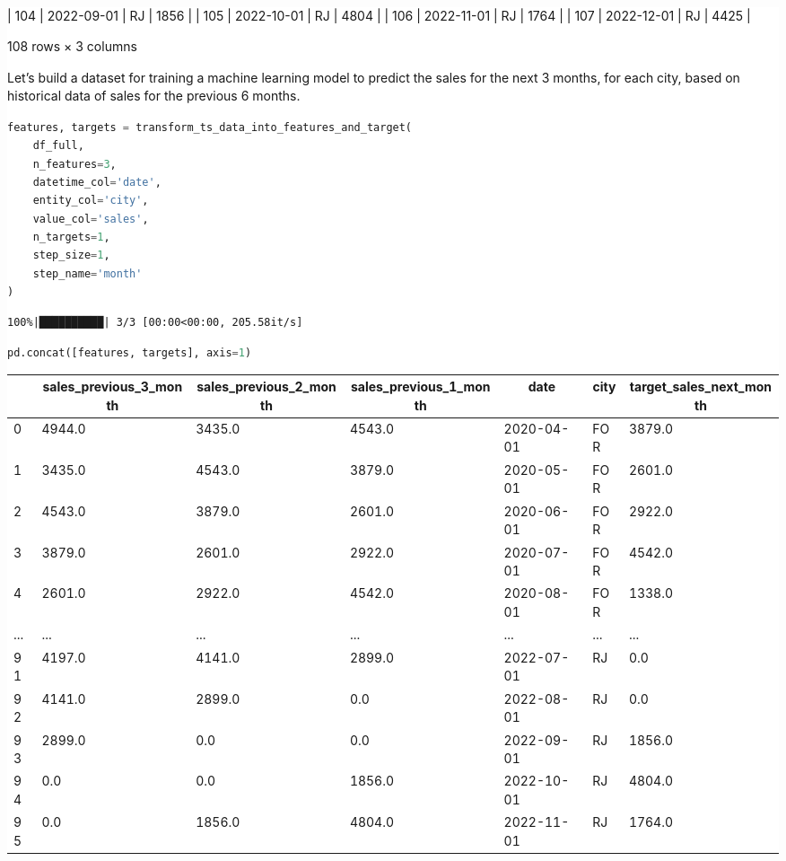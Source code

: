 | 104 | 2022-09-01 | RJ   | 1856  |
| 105 | 2022-10-01 | RJ   | 4804  |
| 106 | 2022-11-01 | RJ   | 1764  |
| 107 | 2022-12-01 | RJ   | 4425  |

<p>108 rows × 3 columns</p>
</div>

Let’s build a dataset for training a machine learning model to predict
the sales for the next 3 months, for each city, based on historical data
of sales for the previous 6 months.

``` python
features, targets = transform_ts_data_into_features_and_target(
    df_full,
    n_features=3,
    datetime_col='date',
    entity_col='city',
    value_col='sales',
    n_targets=1,
    step_size=1,
    step_name='month'
)
```

    100%|██████████| 3/3 [00:00<00:00, 205.58it/s]

``` python
pd.concat([features, targets], axis=1)
```

<div>
<style scoped>
    .dataframe tbody tr th:only-of-type {
        vertical-align: middle;
    }
&#10;    .dataframe tbody tr th {
        vertical-align: top;
    }
&#10;    .dataframe thead th {
        text-align: right;
    }
</style>

|     | sales_previous_3_month | sales_previous_2_month | sales_previous_1_month | date       | city | target_sales_next_month |
|-----|------------------------|------------------------|------------------------|------------|------|-------------------------|
| 0   | 4944.0                 | 3435.0                 | 4543.0                 | 2020-04-01 | FOR  | 3879.0                  |
| 1   | 3435.0                 | 4543.0                 | 3879.0                 | 2020-05-01 | FOR  | 2601.0                  |
| 2   | 4543.0                 | 3879.0                 | 2601.0                 | 2020-06-01 | FOR  | 2922.0                  |
| 3   | 3879.0                 | 2601.0                 | 2922.0                 | 2020-07-01 | FOR  | 4542.0                  |
| 4   | 2601.0                 | 2922.0                 | 4542.0                 | 2020-08-01 | FOR  | 1338.0                  |
| ... | ...                    | ...                    | ...                    | ...        | ...  | ...                     |
| 91  | 4197.0                 | 4141.0                 | 2899.0                 | 2022-07-01 | RJ   | 0.0                     |
| 92  | 4141.0                 | 2899.0                 | 0.0                    | 2022-08-01 | RJ   | 0.0                     |
| 93  | 2899.0                 | 0.0                    | 0.0                    | 2022-09-01 | RJ   | 1856.0                  |
| 94  | 0.0                    | 0.0                    | 1856.0                 | 2022-10-01 | RJ   | 4804.0                  |
| 95  | 0.0                    | 1856.0                 | 4804.0                 | 2022-11-01 | RJ   | 1764.0                  |